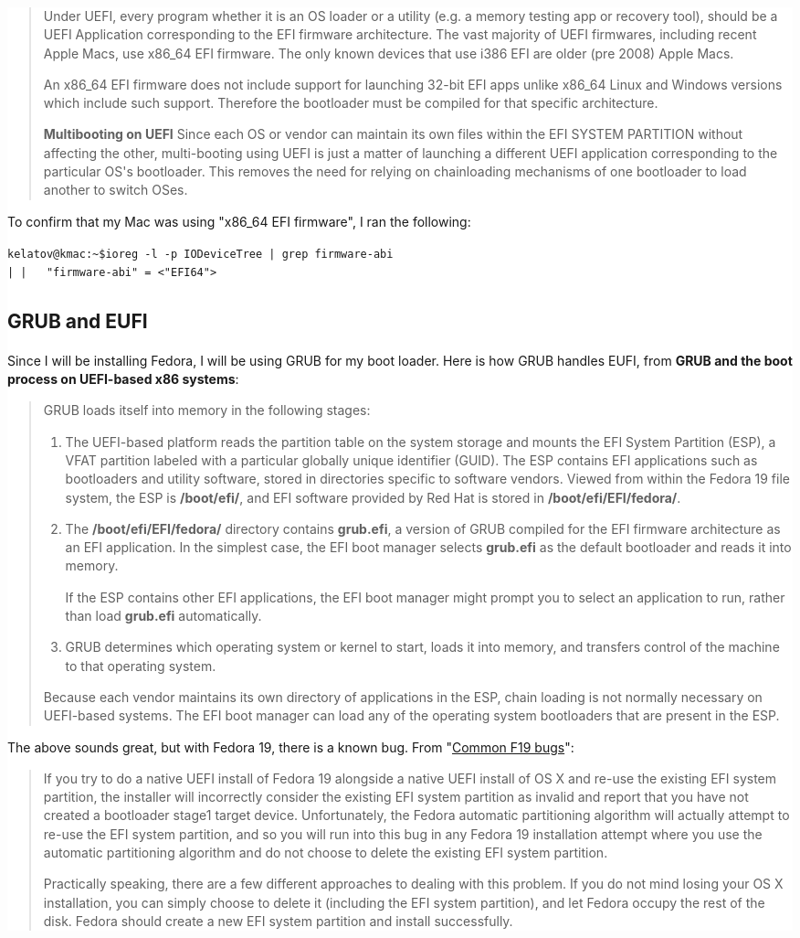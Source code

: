 > Under UEFI, every program whether it is an OS loader or a utility (e.g. a memory testing app or recovery tool), should be a UEFI Application corresponding to the EFI firmware architecture. The vast majority of UEFI firmwares, including recent Apple Macs, use x86_64 EFI firmware. The only known devices that use i386 EFI are older (pre 2008) Apple Macs.
>
> An x86_64 EFI firmware does not include support for launching 32-bit EFI apps unlike x86_64 Linux and Windows versions which include such support. Therefore the bootloader must be compiled for that specific architecture.
>
> **Multibooting on UEFI**
> Since each OS or vendor can maintain its own files within the EFI SYSTEM PARTITION without affecting the other, multi-booting using UEFI is just a matter of launching a different UEFI application corresponding to the particular OS's bootloader. This removes the need for relying on chainloading mechanisms of one bootloader to load another to switch OSes.

To confirm that my Mac was using "x86_64 EFI firmware", I ran the following:

    kelatov@kmac:~$ioreg -l -p IODeviceTree | grep firmware-abi
    | |   "firmware-abi" = <"EFI64">


## GRUB and EUFI

Since I will be installing Fedora, I will be using GRUB for my boot loader. Here is how GRUB handles EUFI, from **GRUB and the boot process on UEFI-based x86 systems**:

> GRUB loads itself into memory in the following stages:
>
> 1.  The UEFI-based platform reads the partition table on the system storage and mounts the EFI System Partition (ESP), a VFAT partition labeled with a particular globally unique identifier (GUID). The ESP contains EFI applications such as bootloaders and utility software, stored in directories specific to software vendors. Viewed from within the Fedora 19 file system, the ESP is **/boot/efi/**, and EFI software provided by Red Hat is stored in **/boot/efi/EFI/fedora/**.
> 2.  The **/boot/efi/EFI/fedora/** directory contains **grub.efi**, a version of GRUB compiled for the EFI firmware architecture as an EFI application. In the simplest case, the EFI boot manager selects **grub.efi** as the default bootloader and reads it into memory.
>
>     If the ESP contains other EFI applications, the EFI boot manager might prompt you to select an application to run, rather than load **grub.efi** automatically.
>
> 3.  GRUB determines which operating system or kernel to start, loads it into memory, and transfers control of the machine to that operating system.
>
> Because each vendor maintains its own directory of applications in the ESP, chain loading is not normally necessary on UEFI-based systems. The EFI boot manager can load any of the operating system bootloaders that are present in the ESP.

The above sounds great, but with Fedora 19, there is a known bug. From "[Common F19 bugs](https://fedoraproject.org/wiki/Unified_Extensible_Firmware_Interface)":

> If you try to do a native UEFI install of Fedora 19 alongside a native UEFI install of OS X and re-use the existing EFI system partition, the installer will incorrectly consider the existing EFI system partition as invalid and report that you have not created a bootloader stage1 target device. Unfortunately, the Fedora automatic partitioning algorithm will actually attempt to re-use the EFI system partition, and so you will run into this bug in any Fedora 19 installation attempt where you use the automatic partitioning algorithm and do not choose to delete the existing EFI system partition.
>
> Practically speaking, there are a few different approaches to dealing with this problem. If you do not mind losing your OS X installation, you can simply choose to delete it (including the EFI system partition), and let Fedora occupy the rest of the disk. Fedora should create a new EFI system partition and install successfully.
>